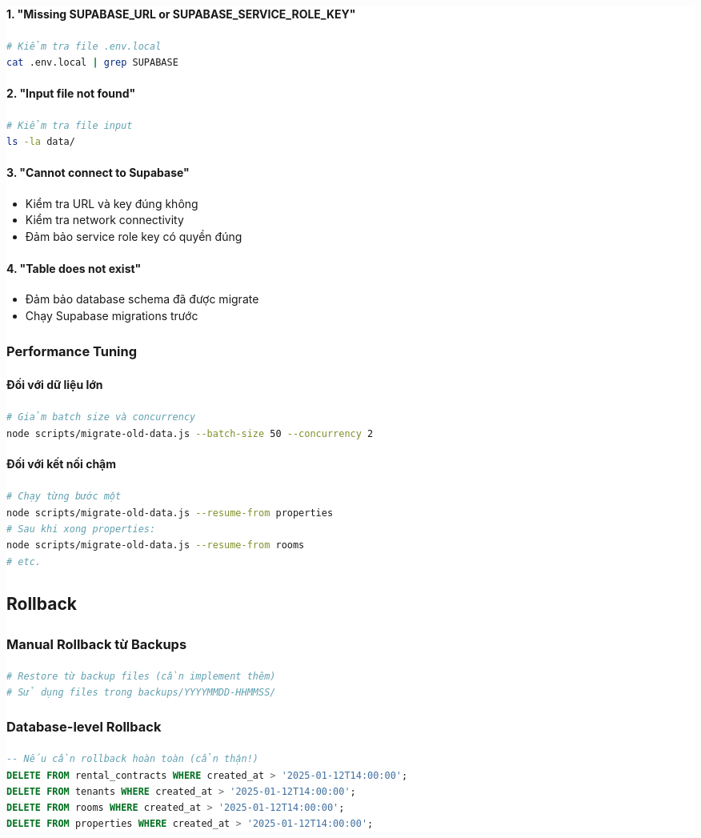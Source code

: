 #### 1. "Missing SUPABASE_URL or SUPABASE_SERVICE_ROLE_KEY"
```bash
# Kiểm tra file .env.local
cat .env.local | grep SUPABASE
```

#### 2. "Input file not found"
```bash
# Kiểm tra file input
ls -la data/
```

#### 3. "Cannot connect to Supabase"
- Kiểm tra URL và key đúng không
- Kiểm tra network connectivity
- Đảm bảo service role key có quyền đúng

#### 4. "Table does not exist"
- Đảm bảo database schema đã được migrate
- Chạy Supabase migrations trước

### Performance Tuning

#### Đối với dữ liệu lớn
```bash
# Giảm batch size và concurrency
node scripts/migrate-old-data.js --batch-size 50 --concurrency 2
```

#### Đối với kết nối chậm
```bash
# Chạy từng bước một
node scripts/migrate-old-data.js --resume-from properties
# Sau khi xong properties:
node scripts/migrate-old-data.js --resume-from rooms
# etc.
```

## Rollback

### Manual Rollback từ Backups
```bash
# Restore từ backup files (cần implement thêm)
# Sử dụng files trong backups/YYYYMMDD-HHMMSS/
```

### Database-level Rollback
```sql
-- Nếu cần rollback hoàn toàn (cẩn thận!)
DELETE FROM rental_contracts WHERE created_at > '2025-01-12T14:00:00';
DELETE FROM tenants WHERE created_at > '2025-01-12T14:00:00';  
DELETE FROM rooms WHERE created_at > '2025-01-12T14:00:00';
DELETE FROM properties WHERE created_at > '2025-01-12T14:00:00';
```
